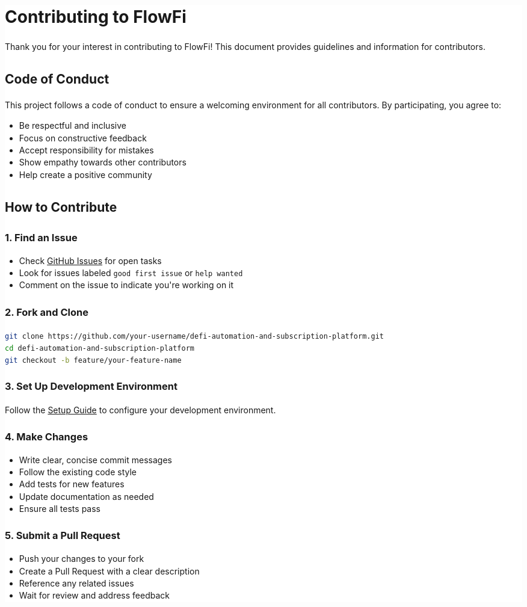 # Contributing to FlowFi

Thank you for your interest in contributing to FlowFi! This document provides guidelines and information for contributors.

## Code of Conduct

This project follows a code of conduct to ensure a welcoming environment for all contributors. By participating, you agree to:

- Be respectful and inclusive
- Focus on constructive feedback
- Accept responsibility for mistakes
- Show empathy towards other contributors
- Help create a positive community

## How to Contribute

### 1. Find an Issue

- Check [GitHub Issues](https://github.com/kawacukennedy/defi-automation-and-subscription-platform/issues) for open tasks
- Look for issues labeled `good first issue` or `help wanted`
- Comment on the issue to indicate you're working on it

### 2. Fork and Clone

```bash
git clone https://github.com/your-username/defi-automation-and-subscription-platform.git
cd defi-automation-and-subscription-platform
git checkout -b feature/your-feature-name
```

### 3. Set Up Development Environment

Follow the [Setup Guide](Setup.md) to configure your development environment.

### 4. Make Changes

- Write clear, concise commit messages
- Follow the existing code style
- Add tests for new features
- Update documentation as needed
- Ensure all tests pass

### 5. Submit a Pull Request

- Push your changes to your fork
- Create a Pull Request with a clear description
- Reference any related issues
- Wait for review and address feedback

